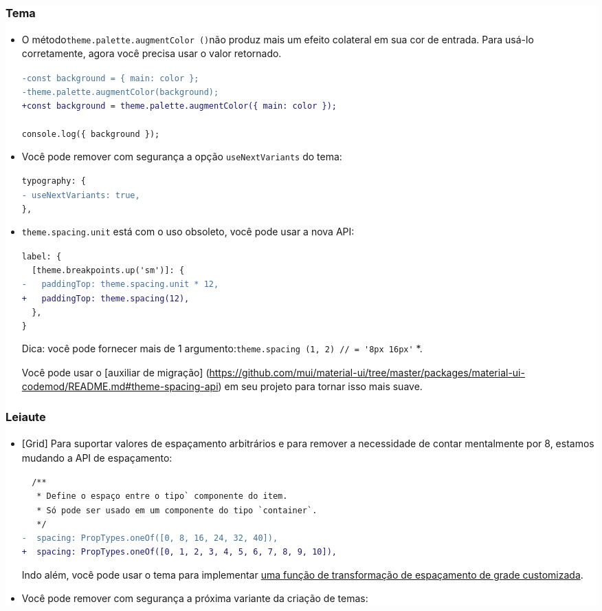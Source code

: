   ```diff
  ```

### Tema

- O método`theme.palette.augmentColor ()`não produz mais um efeito colateral em sua cor de entrada. Para usá-lo corretamente, agora você precisa usar o valor retornado.

  ```diff
  -const background = { main: color };
  -theme.palette.augmentColor(background);
  +const background = theme.palette.augmentColor({ main: color });

  console.log({ background });
  ```

- Você pode remover com segurança a opção `useNextVariants` do tema:

  ```diff
  typography: {
  - useNextVariants: true,
  },
  ```

- `theme.spacing.unit` está com o uso obsoleto, você pode usar a nova API:

  ```diff
  label: {
    [theme.breakpoints.up('sm')]: {
  -   paddingTop: theme.spacing.unit * 12,
  +   paddingTop: theme.spacing(12),
    },
  }
  ```

  Dica: você pode fornecer mais de 1 argumento:`theme.spacing (1, 2) // = '8px 16px'` \*.

  Você pode usar o \[auxiliar de migração\] (https://github.com/mui/material-ui/tree/master/packages/material-ui-codemod/README.md#theme-spacing-api) em seu projeto para tornar isso mais suave.

### Leiaute

- [Grid] Para suportar valores de espaçamento arbitrários e para remover a necessidade de contar mentalmente por 8, estamos mudando a API de espaçamento:

  ```diff
    /**
     * Define o espaço entre o tipo` componente do item.
     * Só pode ser usado em um componente do tipo `container`.
     */
  -  spacing: PropTypes.oneOf([0, 8, 16, 24, 32, 40]),
  +  spacing: PropTypes.oneOf([0, 1, 2, 3, 4, 5, 6, 7, 8, 9, 10]),
  ```

  Indo além, você pode usar o tema para implementar [uma função de transformação de espaçamento de grade customizada](https://material-ui.com/system/spacing/#transformation).

- Você pode remover com segurança a próxima variante da criação de temas:
